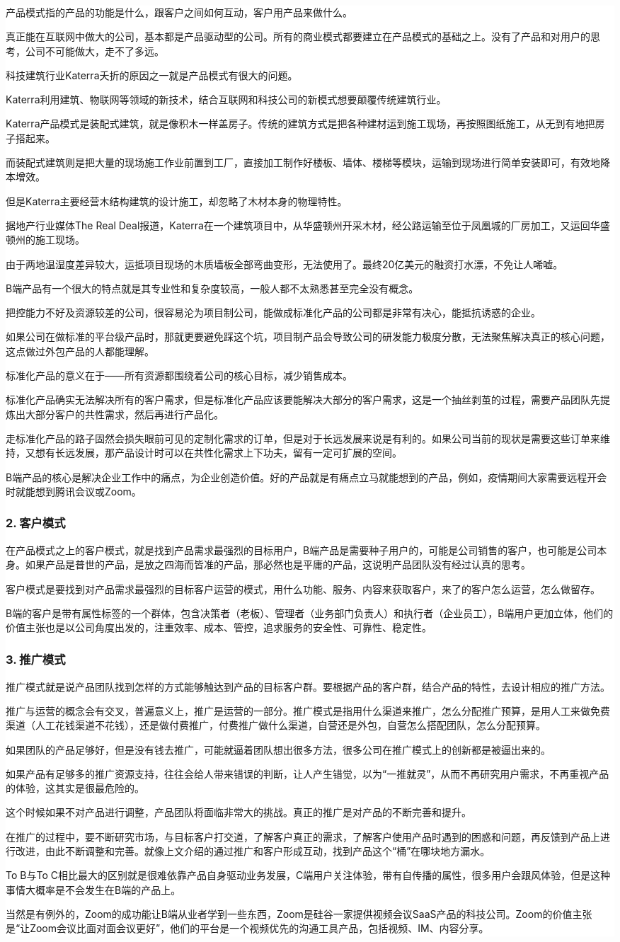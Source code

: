 产品模式指的产品的功能是什么，跟客户之间如何互动，客户用产品来做什么。

真正能在互联网中做大的公司，基本都是产品驱动型的公司。所有的商业模式都要建立在产品模式的基础之上。没有了产品和对用户的思考，公司不可能做大，走不了多远。

科技建筑行业Katerra夭折的原因之一就是产品模式有很大的问题。

Katerra利用建筑、物联网等领域的新技术，结合互联网和科技公司的新模式想要颠覆传统建筑行业。

Katerra产品模式是装配式建筑，就是像积木一样盖房子。传统的建筑方式是把各种建材运到施工现场，再按照图纸施工，从无到有地把房子搭起来。

而装配式建筑则是把大量的现场施工作业前置到工厂，直接加工制作好楼板、墙体、楼梯等模块，运输到现场进行简单安装即可，有效地降本增效。

但是Katerra主要经营木结构建筑的设计施工，却忽略了木材本身的物理特性。

据地产行业媒体The Real Deal报道，Katerra在一个建筑项目中，从华盛顿州开采木材，经公路运输至位于凤凰城的厂房加工，又运回华盛顿州的施工现场。

由于两地温湿度差异较大，运抵项目现场的木质墙板全部弯曲变形，无法使用了。最终20亿美元的融资打水漂，不免让人唏嘘。

B端产品有一个很大的特点就是其专业性和复杂度较高，一般人都不太熟悉甚至完全没有概念。

把控能力不好及资源较差的公司，很容易沦为项目制公司，能做成标准化产品的公司都是非常有决心，能抵抗诱惑的企业。

如果公司在做标准的平台级产品时，那就更要避免踩这个坑，项目制产品会导致公司的研发能力极度分散，无法聚焦解决真正的核心问题，这点做过外包产品的人都能理解。

标准化产品的意义在于——所有资源都围绕着公司的核心目标，减少销售成本。

标准化产品确实无法解决所有的客户需求，但是标准化产品应该要能解决大部分的客户需求，这是一个抽丝剥茧的过程，需要产品团队先提炼出大部分客户的共性需求，然后再进行产品化。

走标准化产品的路子固然会损失眼前可见的定制化需求的订单，但是对于长远发展来说是有利的。如果公司当前的现状是需要这些订单来维持，又想有长远发展，那产品设计时可以在共性化需求上下功夫，留有一定可扩展的空间。

B端产品的核心是解决企业工作中的痛点，为企业创造价值。好的产品就是有痛点立马就能想到的产品，例如，疫情期间大家需要远程开会时就能想到腾讯会议或Zoom。

### 2\. 客户模式

在产品模式之上的客户模式，就是找到产品需求最强烈的目标用户，B端产品是需要种子用户的，可能是公司销售的客户，也可能是公司本身。如果产品是普世的产品，是放之四海而皆准的产品，那必然也是平庸的产品，这说明产品团队没有经过认真的思考。

客户模式是要找到对产品需求最强烈的目标客户运营的模式，用什么功能、服务、内容来获取客户，来了的客户怎么运营，怎么做留存。

B端的客户是带有属性标签的一个群体，包含决策者（老板）、管理者（业务部门负责人）和执行者（企业员工），B端用户更加立体，他们的价值主张也是以公司角度出发的，注重效率、成本、管控，追求服务的安全性、可靠性、稳定性。

### 3\. 推广模式

推广模式就是说产品团队找到怎样的方式能够触达到产品的目标客户群。要根据产品的客户群，结合产品的特性，去设计相应的推广方法。

推广与运营的概念会有交叉，普遍意义上，推广是运营的一部分。推广模式是指用什么渠道来推广，怎么分配推广预算，是用人工来做免费渠道（人工花钱渠道不花钱），还是做付费推广，付费推广做什么渠道，自营还是外包，自营怎么搭配团队，怎么分配预算。

如果团队的产品足够好，但是没有钱去推广，可能就逼着团队想出很多方法，很多公司在推广模式上的创新都是被逼出来的。

如果产品有足够多的推广资源支持，往往会给人带来错误的判断，让人产生错觉，以为“一推就灵”，从而不再研究用户需求，不再重视产品的体验，这其实是很最危险的。

这个时候如果不对产品进行调整，产品团队将面临非常大的挑战。真正的推广是对产品的不断完善和提升。

在推广的过程中，要不断研究市场，与目标客户打交道，了解客户真正的需求，了解客户使用产品时遇到的困惑和问题，再反馈到产品上进行改进，由此不断调整和完善。就像上文介绍的通过推广和客户形成互动，找到产品这个“桶”在哪块地方漏水。

To B与To C相比最大的区别就是很难依靠产品自身驱动业务发展，C端用户关注体验，带有自传播的属性，很多用户会跟风体验，但是这种事情大概率是不会发生在B端的产品上。

当然是有例外的，Zoom的成功能让B端从业者学到一些东西，Zoom是硅谷一家提供视频会议SaaS产品的科技公司。Zoom的价值主张是“让Zoom会议比面对面会议更好”，他们的平台是一个视频优先的沟通工具产品，包括视频、IM、内容分享。
